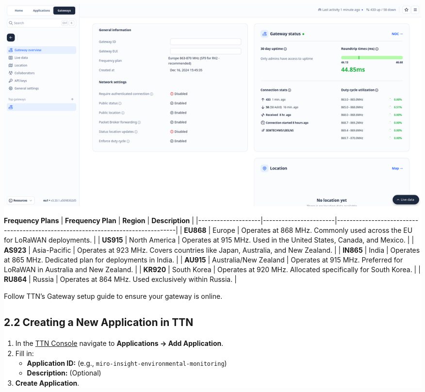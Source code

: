 ![App](https://raw.githubusercontent.com/blynkkk/blueprints/refs/heads/main/Milesight-EM300/Images/gateway.png)

**Frequency Plans**
| **Frequency Plan** | **Region**            | **Description**                                                                 |
|--------------------|-----------------------|---------------------------------------------------------------------------------|
| **EU868**          | Europe                | Operates at 868 MHz. Commonly used across the EU for LoRaWAN deployments.       |
| **US915**          | North America         | Operates at 915 MHz. Used in the United States, Canada, and Mexico.             |
| **AS923**          | Asia-Pacific          | Operates at 923 MHz. Covers countries like Japan, Australia, and New Zealand.   |
| **IN865**          | India                 | Operates at 865 MHz. Dedicated plan for deployments in India.                   |
| **AU915**          | Australia/New Zealand | Operates at 915 MHz. Preferred for LoRaWAN in Australia and New Zealand.        |
| **KR920**          | South Korea           | Operates at 920 MHz. Allocated specifically for South Korea.                    |
| **RU864**          | Russia                | Operates at 864 MHz. Used exclusively within Russia.                            |

Follow TTN’s Gateway setup guide to ensure your gateway is online.

## **2.2 Creating a New Application in TTN**

1. In the [TTN Console](https://console.cloud.thethings.network/) navigate to **Applications → Add Application**.
2. Fill in:
   - **Application ID:** (e.g., `miro-insight-environmental-monitoring`)
   - **Description:** (Optional)
3. **Create Application**.

